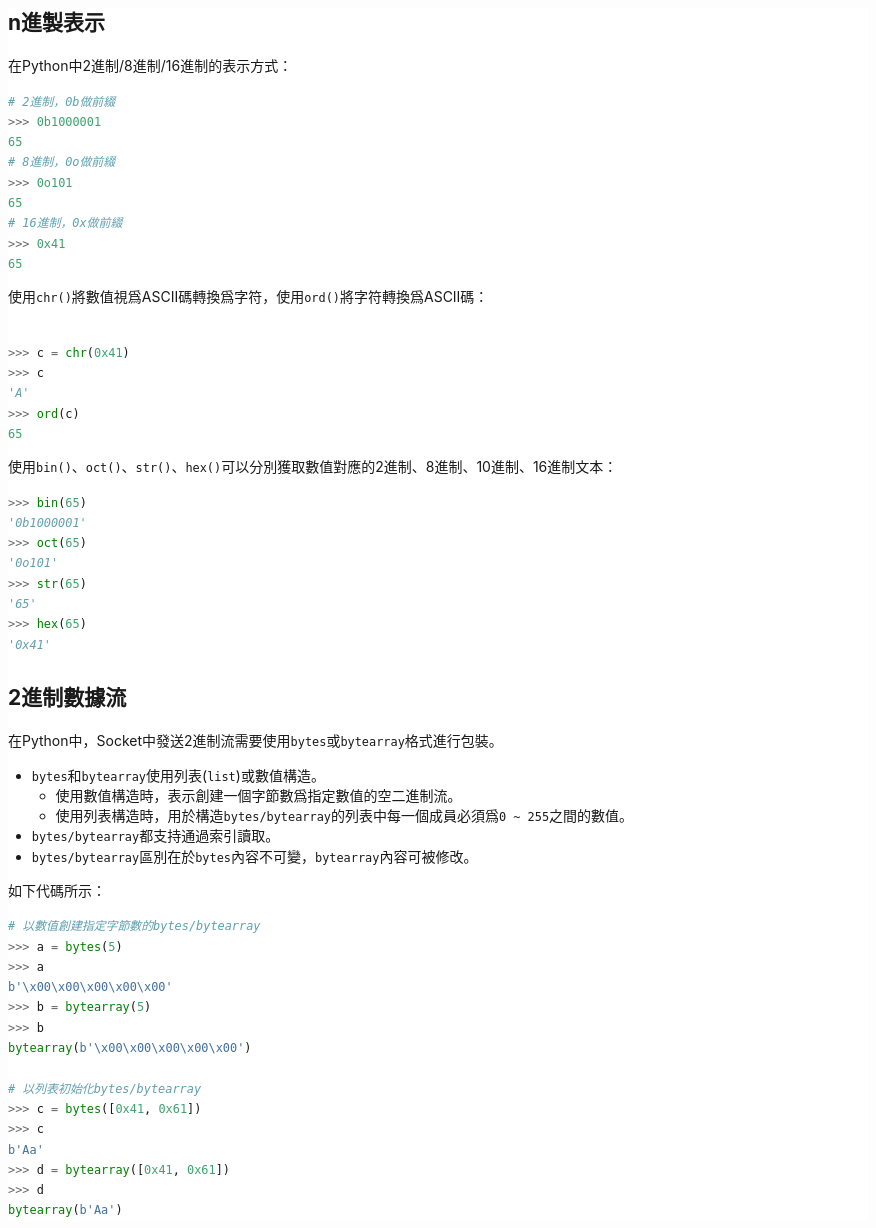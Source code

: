 ## n進製表示
在Python中2進制/8進制/16進制的表示方式：

```py
# 2進制，0b做前綴
>>> 0b1000001
65
# 8進制，0o做前綴
>>> 0o101
65
# 16進制，0x做前綴
>>> 0x41
65
```

使用`chr()`將數值視爲ASCII碼轉換爲字符，使用`ord()`將字符轉換爲ASCII碼：

```py

>>> c = chr(0x41)
>>> c
'A'
>>> ord(c)
65
```

使用`bin()`、`oct()`、`str()`、`hex()`可以分別獲取數值對應的2進制、8進制、10進制、16進制文本：

```py
>>> bin(65)
'0b1000001'
>>> oct(65)
'0o101'
>>> str(65)
'65'
>>> hex(65)
'0x41'
```

## 2進制數據流
在Python中，Socket中發送2進制流需要使用`bytes`或`bytearray`格式進行包裝。

- `bytes`和`bytearray`使用列表(`list`)或數值構造。
	- 使用數值構造時，表示創建一個字節數爲指定數值的空二進制流。
	- 使用列表構造時，用於構造`bytes/bytearray`的列表中每一個成員必須爲`0 ~ 255`之間的數值。
- `bytes/bytearray`都支持通過索引讀取。
- `bytes/bytearray`區別在於`bytes`內容不可變，`bytearray`內容可被修改。

如下代碼所示：

```py
# 以數值創建指定字節數的bytes/bytearray
>>> a = bytes(5)
>>> a
b'\x00\x00\x00\x00\x00'
>>> b = bytearray(5)
>>> b
bytearray(b'\x00\x00\x00\x00\x00')

# 以列表初始化bytes/bytearray
>>> c = bytes([0x41, 0x61])
>>> c
b'Aa'
>>> d = bytearray([0x41, 0x61])
>>> d
bytearray(b'Aa')

```